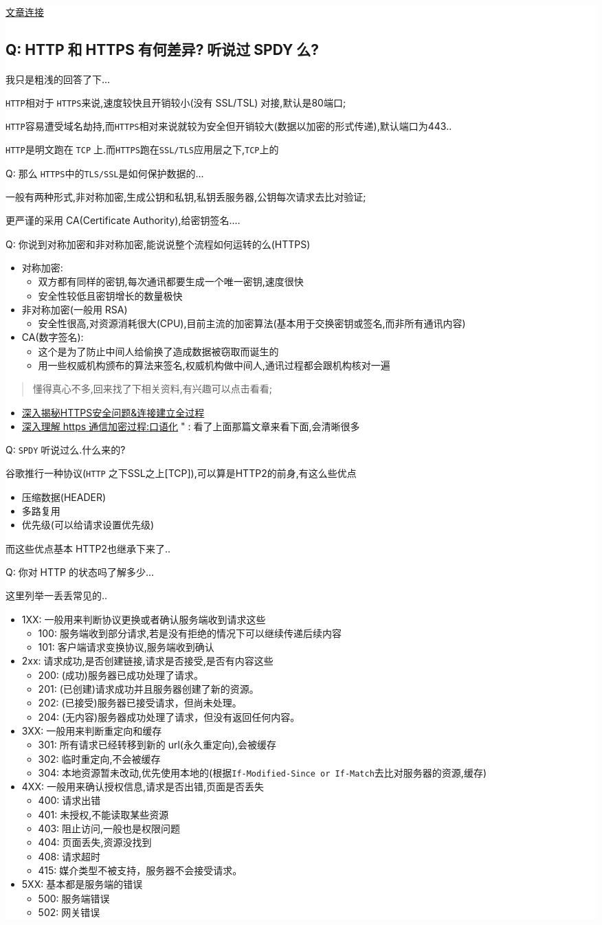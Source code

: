 [文章连接](https://www.jianshu.com/p/a731a467e42e)

## Q: HTTP 和 HTTPS 有何差异? 听说过 SPDY 么?

我只是粗浅的回答了下...

`HTTP`相对于 `HTTPS`来说,速度较快且开销较小(没有 SSL/TSL) 对接,默认是80端口;

`HTTP`容易遭受域名劫持,而`HTTPS`相对来说就较为安全但开销较大(数据以加密的形式传递),默认端口为443..

`HTTP`是明文跑在 `TCP` 上.而`HTTPS`跑在`SSL/TLS`应用层之下,`TCP`上的

Q: 那么 `HTTPS`中的`TLS/SSL`是如何保护数据的...

一般有两种形式,非对称加密,生成公钥和私钥,私钥丢服务器,公钥每次请求去比对验证;

更严谨的采用 CA(Certificate Authority),给密钥签名....

Q: 你说到对称加密和非对称加密,能说说整个流程如何运转的么(HTTPS)

*   对称加密:
    *   双方都有同样的密钥,每次通讯都要生成一个唯一密钥,速度很快
    *   安全性较低且密钥增长的数量极快
*   非对称加密(一般用 RSA)
    *   安全性很高,对资源消耗很大(CPU),目前主流的加密算法(基本用于交换密钥或签名,而非所有通讯内容)
*   CA(数字签名):
    *   这个是为了防止中间人给偷换了造成数据被窃取而诞生的
    *   用一些权威机构颁布的算法来签名,权威机构做中间人,通讯过程都会跟机构核对一遍

> 懂得真心不多,回来找了下相关资料,有兴趣可以点击看看;

*   [深入揭秘HTTPS安全问题&连接建立全过程](https://zhuanlan.zhihu.com/p/22142170)
*   [深入理解 https 通信加密过程:口语化](https://klionsec.github.io/2017/07/31/https-learn/) " : 看了上面那篇文章来看下面,会清晰很多

Q: `SPDY` 听说过么.什么来的?

谷歌推行一种协议(`HTTP` 之下SSL之上[TCP]),可以算是HTTP2的前身,有这么些优点

*   压缩数据(HEADER)
*   多路复用
*   优先级(可以给请求设置优先级)

而这些优点基本 HTTP2也继承下来了..

Q: 你对 HTTP 的状态吗了解多少...

这里列举一丢丢常见的..

*   1XX: 一般用来判断协议更换或者确认服务端收到请求这些
    *   100: 服务端收到部分请求,若是没有拒绝的情况下可以继续传递后续内容
    *   101: 客户端请求变换协议,服务端收到确认
*   2xx: 请求成功,是否创建链接,请求是否接受,是否有内容这些
    *   200: (成功)服务器已成功处理了请求。
    *   201: (已创建)请求成功并且服务器创建了新的资源。
    *   202: (已接受)服务器已接受请求，但尚未处理。
    *   204: (无内容)服务器成功处理了请求，但没有返回任何内容。
*   3XX: 一般用来判断重定向和缓存
    *   301: 所有请求已经转移到新的 url(永久重定向),会被缓存
    *   302: 临时重定向,不会被缓存
    *   304: 本地资源暂未改动,优先使用本地的(根据`If-Modified-Since or If-Match`去比对服务器的资源,缓存)
*   4XX: 一般用来确认授权信息,请求是否出错,页面是否丢失
    *   400: 请求出错
    *   401: 未授权,不能读取某些资源
    *   403: 阻止访问,一般也是权限问题
    *   404: 页面丢失,资源没找到
    *   408: 请求超时
    *   415: 媒介类型不被支持，服务器不会接受请求。
*   5XX: 基本都是服务端的错误
    *   500: 服务端错误
    *   502: 网关错误